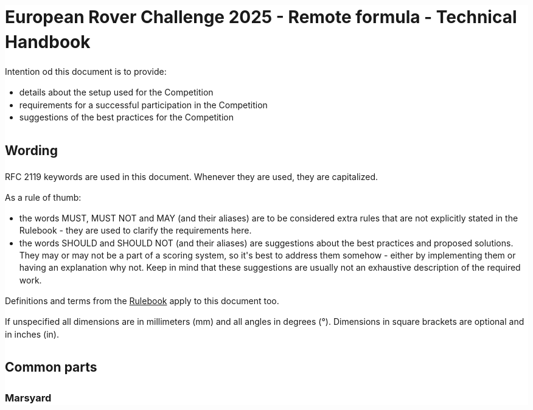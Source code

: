 # European Rover Challenge 2025 - Remote formula - Technical Handbook

Intention od this document is to provide:
- details about the setup used for the Competition
- requirements for a successful participation in the Competition
- suggestions of the best practices for the Competition

## Wording

RFC 2119 keywords are used in this document. Whenever they are used, they are capitalized.

As a rule of thumb:
- the words MUST, MUST NOT and MAY (and their aliases) are to be considered extra rules that are not explicitly stated in the Rulebook - they are used to clarify the requirements here.
- the words SHOULD and SHOULD NOT (and their aliases) are suggestions about the best practices and proposed  solutions. They may or may not be a part of a scoring system, so it's best to address them somehow - either by implementing them or having an explanation why not. Keep in mind that these suggestions are usually not an exhaustive description of the required work.

Definitions and terms from the [Rulebook](RULES.md) apply to this document too.

If unspecified all dimensions are in millimeters (mm) and all angles in degrees (°). Dimensions in square brackets are optional and in inches (in).

## Common parts

### Marsyard
